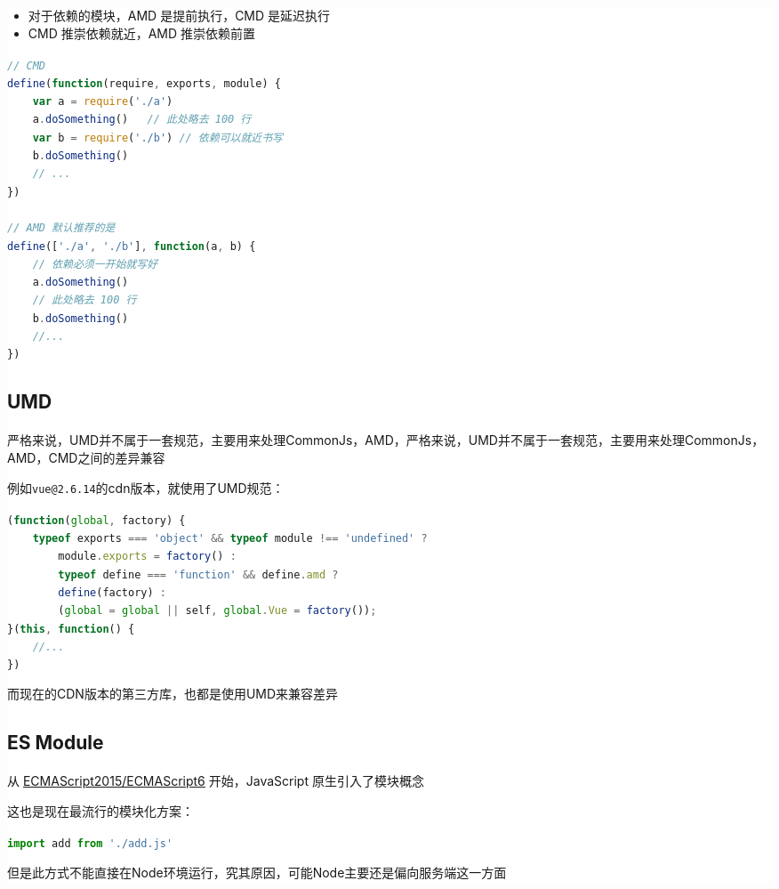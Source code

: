 * 对于依赖的模块，AMD 是提前执行，CMD 是延迟执行
* CMD 推崇依赖就近，AMD 推崇依赖前置

```js
// CMD
define(function(require, exports, module) {  
    var a = require('./a')   
    a.doSomething()   // 此处略去 100 行   
    var b = require('./b') // 依赖可以就近书写   
    b.doSomething()   
    // ... 
})
    
// AMD 默认推荐的是
define(['./a', './b'], function(a, b) {  
    // 依赖必须一开始就写好    
    a.doSomething()    
    // 此处略去 100 行    
    b.doSomething()    
    //...
})

```

## UMD

严格来说，UMD并不属于一套规范，主要用来处理CommonJs，AMD，严格来说，UMD并不属于一套规范，主要用来处理CommonJs，AMD，CMD之间的差异兼容

例如`vue@2.6.14`的cdn版本，就使用了UMD规范：
```js
(function(global, factory) {
    typeof exports === 'object' && typeof module !== 'undefined' ?
        module.exports = factory() :
        typeof define === 'function' && define.amd ?
        define(factory) :
        (global = global || self, global.Vue = factory());
}(this, function() {
    //...
})
```

而现在的CDN版本的第三方库，也都是使用UMD来兼容差异

## ES Module

从 [ECMAScript2015/ECMAScript6](https://262.ecma-international.org/6.0/) 开始，JavaScript 原生引入了模块概念

这也是现在最流行的模块化方案：

```js
import add from './add.js'
```

但是此方式不能直接在Node环境运行，究其原因，可能Node主要还是偏向服务端这一方面
